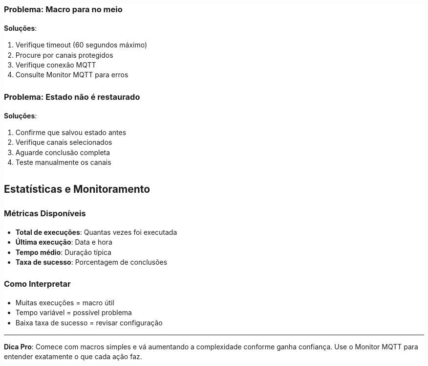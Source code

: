 ### Problema: Macro para no meio
**Soluções**:
1. Verifique timeout (60 segundos máximo)
2. Procure por canais protegidos
3. Verifique conexão MQTT
4. Consulte Monitor MQTT para erros

### Problema: Estado não é restaurado
**Soluções**:
1. Confirme que salvou estado antes
2. Verifique canais selecionados
3. Aguarde conclusão completa
4. Teste manualmente os canais

## Estatísticas e Monitoramento

### Métricas Disponíveis
- **Total de execuções**: Quantas vezes foi executada
- **Última execução**: Data e hora
- **Tempo médio**: Duração típica
- **Taxa de sucesso**: Porcentagem de conclusões

### Como Interpretar
- Muitas execuções = macro útil
- Tempo variável = possível problema
- Baixa taxa de sucesso = revisar configuração

---

**Dica Pro**: Comece com macros simples e vá aumentando a complexidade conforme ganha confiança. Use o Monitor MQTT para entender exatamente o que cada ação faz.